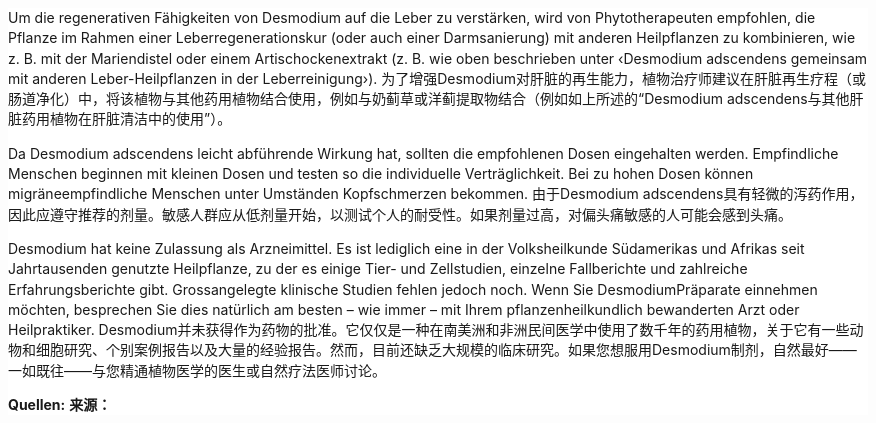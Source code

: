 Um die regenerativen Fähigkeiten von Desmodium auf die Leber zu verstärken, wird von Phytotherapeuten empfohlen, die Pflanze im Rahmen einer Leberregenerationskur (oder auch einer Darmsanierung) mit anderen Heilpflanzen zu kombinieren, wie z. B. mit der Mariendistel oder einem Artischockenextrakt (z. B. wie oben beschrieben unter ‹Desmodium adscendens gemeinsam mit anderen Leber-Heilpflanzen in der Leberreinigung›).
为了增强Desmodium对肝脏的再生能力，植物治疗师建议在肝脏再生疗程（或肠道净化）中，将该植物与其他药用植物结合使用，例如与奶蓟草或洋蓟提取物结合（例如如上所述的“Desmodium adscendens与其他肝脏药用植物在肝脏清洁中的使用”）。

Da Desmodium adscendens leicht abführende Wirkung hat, sollten die empfohlenen Dosen eingehalten werden. Empfindliche Menschen beginnen mit kleinen Dosen und testen so die individuelle Verträglichkeit. Bei zu hohen Dosen können migräneempfindliche Menschen unter Umständen Kopfschmerzen bekommen.
由于Desmodium adscendens具有轻微的泻药作用，因此应遵守推荐的剂量。敏感人群应从低剂量开始，以测试个人的耐受性。如果剂量过高，对偏头痛敏感的人可能会感到头痛。

Desmodium hat keine Zulassung als Arzneimittel. Es ist lediglich eine in der Volksheilkunde Südamerikas und Afrikas seit Jahrtausenden genutzte Heilpflanze, zu der es einige Tier- und Zellstudien, einzelne Fallberichte und zahlreiche Erfahrungsberichte gibt. Grossangelegte klinische Studien fehlen jedoch noch. Wenn Sie DesmodiumPräparate einnehmen möchten, besprechen Sie dies natürlich am besten – wie immer – mit Ihrem pflanzenheilkundlich bewanderten Arzt oder Heilpraktiker.
Desmodium并未获得作为药物的批准。它仅仅是一种在南美洲和非洲民间医学中使用了数千年的药用植物，关于它有一些动物和细胞研究、个别案例报告以及大量的经验报告。然而，目前还缺乏大规模的临床研究。如果您想服用Desmodium制剂，自然最好——一如既往——与您精通植物医学的医生或自然疗法医师讨论。

**Quellen:**
**来源：**
